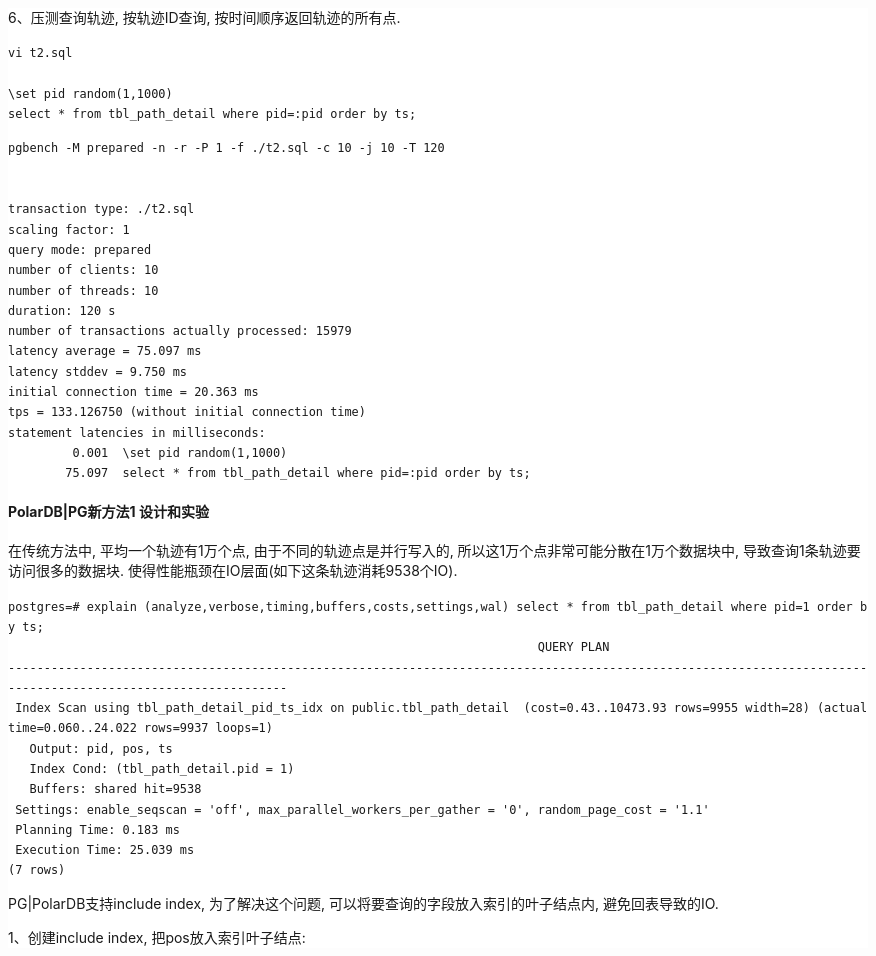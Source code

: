 6、压测查询轨迹, 按轨迹ID查询, 按时间顺序返回轨迹的所有点.   
  
```  
vi t2.sql  
  
\set pid random(1,1000)  
select * from tbl_path_detail where pid=:pid order by ts;  
```  
  
```  
pgbench -M prepared -n -r -P 1 -f ./t2.sql -c 10 -j 10 -T 120  
  
  
transaction type: ./t2.sql  
scaling factor: 1  
query mode: prepared  
number of clients: 10  
number of threads: 10  
duration: 120 s  
number of transactions actually processed: 15979  
latency average = 75.097 ms  
latency stddev = 9.750 ms  
initial connection time = 20.363 ms  
tps = 133.126750 (without initial connection time)  
statement latencies in milliseconds:  
         0.001  \set pid random(1,1000)  
        75.097  select * from tbl_path_detail where pid=:pid order by ts;  
```  
  
#### PolarDB|PG新方法1 设计和实验     
在传统方法中, 平均一个轨迹有1万个点, 由于不同的轨迹点是并行写入的, 所以这1万个点非常可能分散在1万个数据块中, 导致查询1条轨迹要访问很多的数据块. 使得性能瓶颈在IO层面(如下这条轨迹消耗9538个IO).   
  
```  
postgres=# explain (analyze,verbose,timing,buffers,costs,settings,wal) select * from tbl_path_detail where pid=1 order by ts;  
                                                                          QUERY PLAN                                                                             
---------------------------------------------------------------------------------------------------------------------------------------------------------------  
 Index Scan using tbl_path_detail_pid_ts_idx on public.tbl_path_detail  (cost=0.43..10473.93 rows=9955 width=28) (actual time=0.060..24.022 rows=9937 loops=1)  
   Output: pid, pos, ts  
   Index Cond: (tbl_path_detail.pid = 1)  
   Buffers: shared hit=9538  
 Settings: enable_seqscan = 'off', max_parallel_workers_per_gather = '0', random_page_cost = '1.1'  
 Planning Time: 0.183 ms  
 Execution Time: 25.039 ms  
(7 rows)  
```  
  
PG|PolarDB支持include index, 为了解决这个问题, 可以将要查询的字段放入索引的叶子结点内, 避免回表导致的IO.   
  
1、创建include index, 把pos放入索引叶子结点:  
  